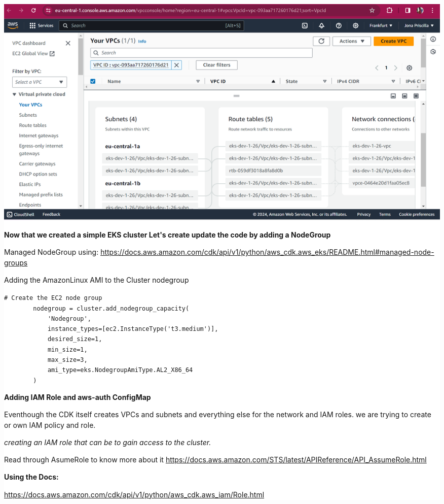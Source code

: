 ![Alt text](<Cluster VPC map.png>)

**Now that we created a simple EKS cluster Let's create update the code by adding a NodeGroup**

Managed NodeGroup using: https://docs.aws.amazon.com/cdk/api/v1/python/aws_cdk.aws_eks/README.html#managed-node-groups

Adding the AmazonLinux AMI to the Cluster nodegroup
```
# Create the EC2 node group
        nodegroup = cluster.add_nodegroup_capacity(
            'Nodegroup',
            instance_types=[ec2.InstanceType('t3.medium')],
            desired_size=1,
            min_size=1,
            max_size=3,
            ami_type=eks.NodegroupAmiType.AL2_X86_64
        )
```

**Adding IAM Role and aws-auth ConfigMap**

Eventhough the CDK itself creates VPCs and subnets and everything else for the network and IAM roles.
we are trying to create or own IAM policy and role.

 *creating an IAM role that can be to gain access to the cluster.*

Read through AsumeRole to know more about it 
 https://docs.aws.amazon.com/STS/latest/APIReference/API_AssumeRole.html

 **Using the Docs:**

 https://docs.aws.amazon.com/cdk/api/v1/python/aws_cdk.aws_iam/Role.html
